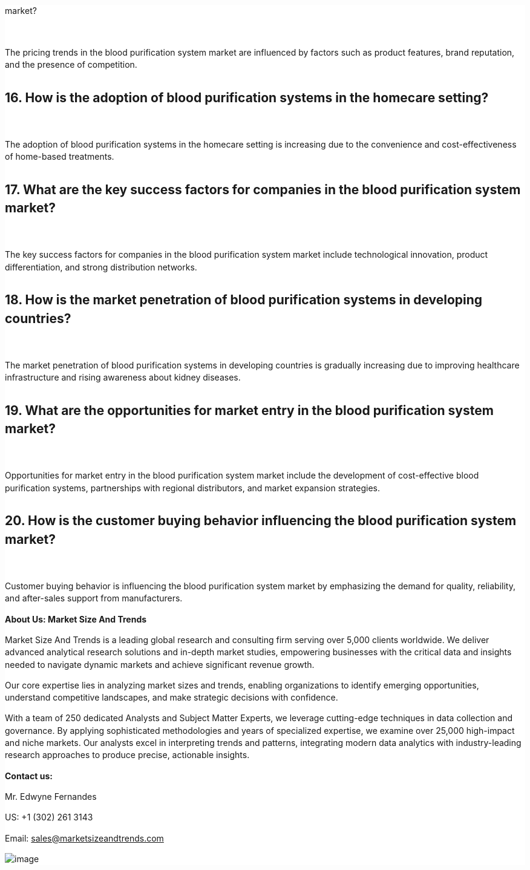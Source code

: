 market?</h2><p>&nbsp;</p><p>The pricing trends in the blood purification system market are influenced by factors such as product features, brand reputation, and the presence of competition.</p><h2>16. How is the adoption of blood purification systems in the homecare setting?</h2><p>&nbsp;</p><p>The adoption of blood purification systems in the homecare setting is increasing due to the convenience and cost-effectiveness of home-based treatments.</p><h2>17. What are the key success factors for companies in the blood purification system market?</h2><p>&nbsp;</p><p>The key success factors for companies in the blood purification system market include technological innovation, product differentiation, and strong distribution networks.</p><h2>18. How is the market penetration of blood purification systems in developing countries?</h2><p>&nbsp;</p><p>The market penetration of blood purification systems in developing countries is gradually increasing due to improving healthcare infrastructure and rising awareness about kidney diseases.</p><h2>19. What are the opportunities for market entry in the blood purification system market?</h2><p>&nbsp;</p><p>Opportunities for market entry in the blood purification system market include the development of cost-effective blood purification systems, partnerships with regional distributors, and market expansion strategies.</p><h2>20. How is the customer buying behavior influencing the blood purification system market?</h2><p>&nbsp;</p><p>Customer buying behavior is influencing the blood purification system market by emphasizing the demand for quality, reliability, and after-sales support from manufacturers.</p></body></html></p><p><strong>About Us:&nbsp;Market Size And Trends</strong></p><p>Market Size And Trends&nbsp;is a leading global research and consulting firm serving over 5,000 clients worldwide. We deliver advanced analytical research solutions and in-depth market studies, empowering businesses with the critical data and insights needed to navigate dynamic markets and achieve significant revenue growth.</p><p>Our core expertise lies in analyzing market sizes and trends, enabling organizations to identify emerging opportunities, understand competitive landscapes, and make strategic decisions with confidence.</p><p>With a team of 250 dedicated Analysts and Subject Matter Experts, we leverage cutting-edge techniques in data collection and governance. By applying sophisticated methodologies and years of specialized expertise, we examine over 25,000 high-impact and niche markets. Our analysts excel in interpreting trends and patterns, integrating modern data analytics with industry-leading research approaches to produce precise, actionable insights.</p><p><strong>Contact us:</strong></p><p>Mr. Edwyne Fernandes</p><p>US: +1 (302) 261 3143</p><p>Email: <a href="mailto:sales@marketsizeandtrends.com">sales@marketsizeandtrends.com</a>&nbsp;</p>
![image](https://github.com/user-attachments/assets/6d57bd40-bbc9-4a50-b266-0797b3bea3b0)
